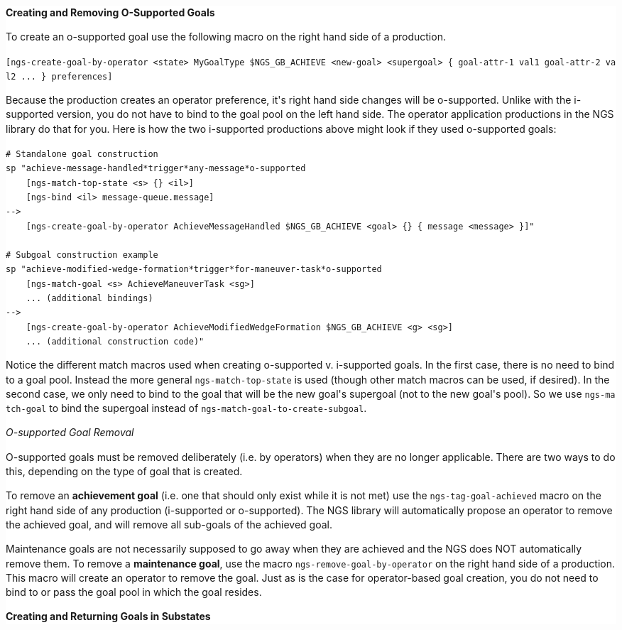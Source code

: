 **Creating and Removing O-Supported Goals**

To create an o-supported goal use the following macro on the right hand side of a production.

```
[ngs-create-goal-by-operator <state> MyGoalType $NGS_GB_ACHIEVE <new-goal> <supergoal> { goal-attr-1 val1 goal-attr-2 val2 ... } preferences]
```

Because the production creates an operator preference, it's right hand side changes will be o-supported. Unlike with the i-supported version, you do not have to bind to the goal pool on the left hand side. The operator application productions in the NGS library do that for you.  Here is how the two i-supported productions above might look if they used o-supported goals:

```
# Standalone goal construction
sp "achieve-message-handled*trigger*any-message*o-supported
	[ngs-match-top-state <s> {} <il>]
	[ngs-bind <il> message-queue.message]
-->
	[ngs-create-goal-by-operator AchieveMessageHandled $NGS_GB_ACHIEVE <goal> {} { message <message> }]"

# Subgoal construction example
sp "achieve-modified-wedge-formation*trigger*for-maneuver-task*o-supported
	[ngs-match-goal <s> AchieveManeuverTask <sg>]
	... (additional bindings)
-->
	[ngs-create-goal-by-operator AchieveModifiedWedgeFormation $NGS_GB_ACHIEVE <g> <sg>]
	... (additional construction code)"

```

Notice the different match macros used when creating o-supported v. i-supported goals. In the first case, there is no need to bind to a goal pool. Instead the more general `ngs-match-top-state` is used (though other match macros can be used, if desired).  In the second case, we only need to bind to the goal that will be the new goal's supergoal (not to the new goal's pool). So we use `ngs-match-goal` to bind the supergoal instead of `ngs-match-goal-to-create-subgoal`.

_O-supported Goal Removal_

O-supported goals must be removed deliberately (i.e. by operators) when they are no longer applicable. There are two ways to do this, depending on the type of goal that is created.

To remove an **achievement goal** (i.e. one that should only exist while it is not met) use the `ngs-tag-goal-achieved` macro on the right hand side of any production (i-supported or o-supported). The NGS library will automatically propose an operator to remove the achieved goal, and will remove all sub-goals of the achieved goal.

Maintenance goals are not necessarily supposed to go away when they are achieved and the NGS does NOT automatically remove them. To remove a **maintenance goal**, use the macro `ngs-remove-goal-by-operator` on the right hand side of a production. This macro will create an operator to remove the goal. Just as is the case for operator-based goal creation, you do not need to bind to or pass the goal pool in which the goal resides.

**Creating and Returning Goals in Substates**

